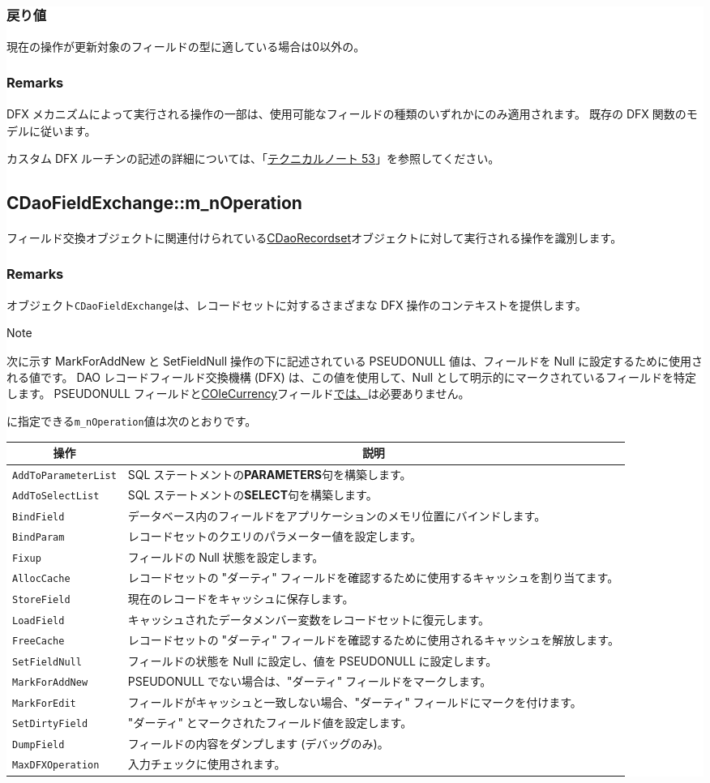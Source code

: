 ### <a name="return-value"></a>戻り値

現在の操作が更新対象のフィールドの型に適している場合は0以外の。

### <a name="remarks"></a>Remarks

DFX メカニズムによって実行される操作の一部は、使用可能なフィールドの種類のいずれかにのみ適用されます。 既存の DFX 関数のモデルに従います。

カスタム DFX ルーチンの記述の詳細については、「[テクニカルノート 53](../../mfc/tn053-custom-dfx-routines-for-dao-database-classes.md)」を参照してください。

##  <a name="m_noperation"></a>CDaoFieldExchange::m_nOperation

フィールド交換オブジェクトに関連付けられている[CDaoRecordset](../../mfc/reference/cdaorecordset-class.md)オブジェクトに対して実行される操作を識別します。

### <a name="remarks"></a>Remarks

オブジェクト`CDaoFieldExchange`は、レコードセットに対するさまざまな DFX 操作のコンテキストを提供します。

> [!NOTE]
>  次に示す MarkForAddNew と SetFieldNull 操作の下に記述されている PSEUDONULL 値は、フィールドを Null に設定するために使用される値です。 DAO レコードフィールド交換機構 (DFX) は、この値を使用して、Null として明示的にマークされているフィールドを特定します。 PSEUDONULL フィールドと[COleCurrency](../../mfc/reference/colecurrency-class.md)フィールド[では、](../../atl-mfc-shared/reference/coledatetime-class.md)は必要ありません。

に指定できる`m_nOperation`値は次のとおりです。

|操作|説明|
|---------------|-----------------|
|`AddToParameterList`|SQL ステートメントの**PARAMETERS**句を構築します。|
|`AddToSelectList`|SQL ステートメントの**SELECT**句を構築します。|
|`BindField`|データベース内のフィールドをアプリケーションのメモリ位置にバインドします。|
|`BindParam`|レコードセットのクエリのパラメーター値を設定します。|
|`Fixup`|フィールドの Null 状態を設定します。|
|`AllocCache`|レコードセットの "ダーティ" フィールドを確認するために使用するキャッシュを割り当てます。|
|`StoreField`|現在のレコードをキャッシュに保存します。|
|`LoadField`|キャッシュされたデータメンバー変数をレコードセットに復元します。|
|`FreeCache`|レコードセットの "ダーティ" フィールドを確認するために使用されるキャッシュを解放します。|
|`SetFieldNull`|フィールドの状態を Null に設定し、値を PSEUDONULL に設定します。|
|`MarkForAddNew`|PSEUDONULL でない場合は、"ダーティ" フィールドをマークします。|
|`MarkForEdit`|フィールドがキャッシュと一致しない場合、"ダーティ" フィールドにマークを付けます。|
|`SetDirtyField`|"ダーティ" とマークされたフィールド値を設定します。|
|`DumpField`|フィールドの内容をダンプします (デバッグのみ)。|
|`MaxDFXOperation`|入力チェックに使用されます。|
